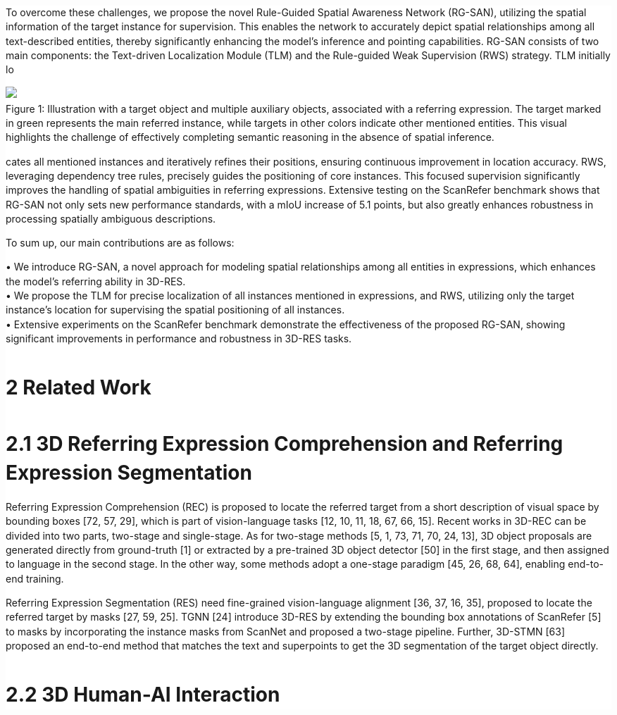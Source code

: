 To overcome these challenges, we propose the novel Rule-Guided Spatial Awareness Network (RG-SAN), utilizing the spatial information of the target instance for supervision. This enables the network to accurately depict spatial relationships among all text-described entities, thereby significantly enhancing the model’s inference and pointing capabilities. RG-SAN consists of two main components: the Text-driven Localization Module (TLM) and the Rule-guided Weak Supervision (RWS) strategy. TLM initially lo

![](images/178f4ecfd548ee01ab9f8635d80696e0d6d2f7d47588f4652c62fc3869ad6b0b.jpg)  
Figure 1: Illustration with a target object and multiple auxiliary objects, associated with a referring expression. The target marked in green represents the main referred instance, while targets in other colors indicate other mentioned entities. This visual highlights the challenge of effectively completing semantic reasoning in the absence of spatial inference.

cates all mentioned instances and iteratively refines their positions, ensuring continuous improvement in location accuracy. RWS, leveraging dependency tree rules, precisely guides the positioning of core instances. This focused supervision significantly improves the handling of spatial ambiguities in referring expressions. Extensive testing on the ScanRefer benchmark shows that RG-SAN not only sets new performance standards, with a mIoU increase of 5.1 points, but also greatly enhances robustness in processing spatially ambiguous descriptions.

To sum up, our main contributions are as follows:

• We introduce RG-SAN, a novel approach for modeling spatial relationships among all entities in expressions, which enhances the model’s referring ability in 3D-RES.   
• We propose the TLM for precise localization of all instances mentioned in expressions, and RWS, utilizing only the target instance’s location for supervising the spatial positioning of all instances.   
• Extensive experiments on the ScanRefer benchmark demonstrate the effectiveness of the proposed RG-SAN, showing significant improvements in performance and robustness in 3D-RES tasks.

# 2 Related Work

# 2.1 3D Referring Expression Comprehension and Referring Expression Segmentation

Referring Expression Comprehension (REC) is proposed to locate the referred target from a short description of visual space by bounding boxes [72, 57, 29], which is part of vision-language tasks [12, 10, 11, 18, 67, 66, 15]. Recent works in 3D-REC can be divided into two parts, two-stage and single-stage. As for two-stage methods [5, 1, 73, 71, 70, 24, 13], 3D object proposals are generated directly from ground-truth [1] or extracted by a pre-trained 3D object detector [50] in the first stage, and then assigned to language in the second stage. In the other way, some methods adopt a one-stage paradigm [45, 26, 68, 64], enabling end-to-end training.

Referring Expression Segmentation (RES) need fine-grained vision-language alignment [36, 37, 16, 35], proposed to locate the referred target by masks [27, 59, 25]. TGNN [24] introduce 3D-RES by extending the bounding box annotations of ScanRefer [5] to masks by incorporating the instance masks from ScanNet and proposed a two-stage pipeline. Further, 3D-STMN [63] proposed an end-to-end method that matches the text and superpoints to get the 3D segmentation of the target object directly.

# 2.2 3D Human-AI Interaction
